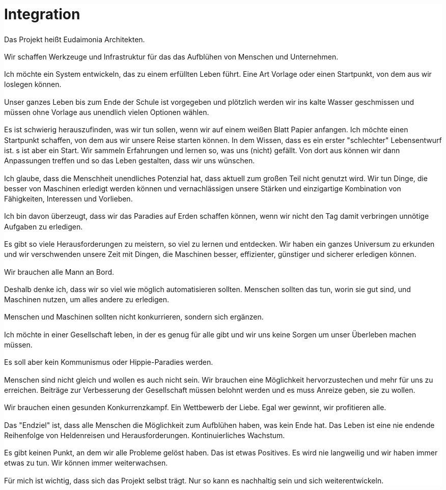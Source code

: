 # Integration

Das Projekt heißt Eudaimonia Architekten.

Wir schaffen Werkzeuge und Infrastruktur für das das Aufblühen von Menschen und Unternehmen.

Ich möchte ein System entwickeln, das zu einem erfüllten Leben führt. Eine Art Vorlage oder einen Startpunkt, von dem aus wir loslegen können.

Unser ganzes Leben bis zum Ende der Schule ist vorgegeben und plötzlich werden wir ins kalte Wasser geschmissen und müssen ohne Vorlage aus unendlich vielen Optionen wählen.

Es ist schwierig herauszufinden, was wir tun sollen, wenn wir auf einem weißen Blatt Papier anfangen. Ich möchte einen Startpunkt schaffen, von dem aus wir unsere Reise starten können. In dem Wissen, dass es ein erster "schlechter" Lebensentwurf ist. s ist aber ein Start. Wir sammeln Erfahrungen und lernen so, was uns (nicht) gefällt. Von dort aus können wir dann Anpassungen treffen und so das Leben gestalten, dass wir uns wünschen.

Ich glaube, dass die Menschheit unendliches Potenzial hat, dass aktuell zum großen Teil nicht genutzt wird. Wir tun Dinge, die besser von Maschinen erledigt werden können und vernachlässigen unsere Stärken und einzigartige Kombination von Fähigkeiten, Interessen und Vorlieben.

Ich bin davon überzeugt, dass wir das Paradies auf Erden schaffen können, wenn wir nicht den Tag damit verbringen unnötige Aufgaben zu erledigen.

Es gibt so viele Herausforderungen zu meistern, so viel zu lernen und entdecken. Wir haben ein ganzes Universum zu erkunden und wir verschwenden unsere Zeit mit Dingen, die Maschinen besser, effizienter, günstiger und sicherer erledigen können.

Wir brauchen alle Mann an Bord.

Deshalb denke ich, dass wir so viel wie möglich automatisieren sollten. Menschen sollten das tun, worin sie gut sind, und Maschinen nutzen, um alles andere zu erledigen.

Menschen und Maschinen sollten nicht konkurrieren, sondern sich ergänzen.

Ich möchte in einer Gesellschaft leben, in der es genug für alle gibt und wir uns keine Sorgen um unser Überleben machen müssen.

Es soll aber kein Kommunismus oder Hippie-Paradies werden.

Menschen sind nicht gleich und wollen es auch nicht sein. Wir brauchen eine Möglichkeit hervorzustechen und mehr für uns zu erreichen. Beiträge zur Verbesserung der Gesellschaft müssen belohnt werden und es muss Anreize geben, sie zu wollen.

Wir brauchen einen gesunden Konkurrenzkampf. Ein Wettbewerb der Liebe. Egal wer gewinnt, wir profitieren alle.

Das "Endziel" ist, dass alle Menschen die Möglichkeit zum Aufblühen haben, was kein Ende hat. Das Leben ist eine nie endende Reihenfolge von Heldenreisen und Herausforderungen. Kontinuierliches Wachstum.

Es gibt keinen Punkt, an dem wir alle Probleme gelöst haben. Das ist etwas Positives. Es wird nie langweilig und wir haben immer etwas zu tun. Wir können immer weiterwachsen.

Für mich ist wichtig, dass sich das Projekt selbst trägt. Nur so kann es nachhaltig sein und sich weiterentwickeln.
